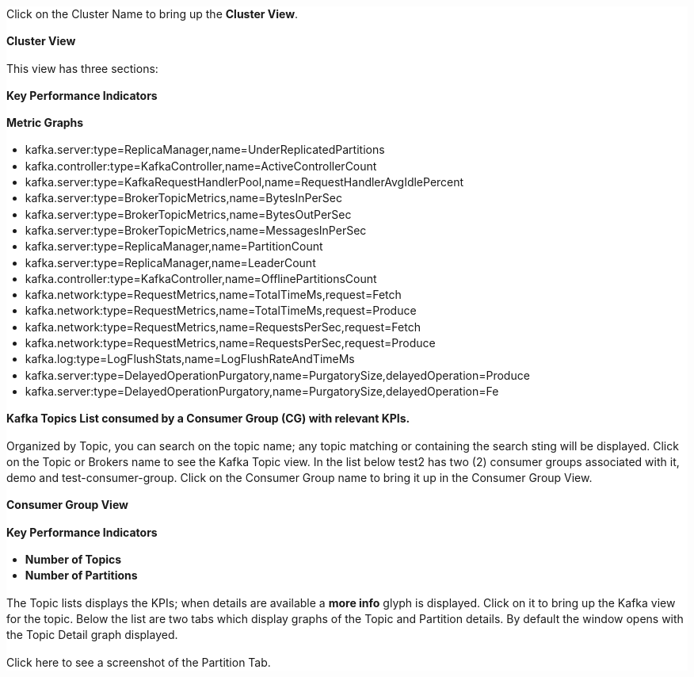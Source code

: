 Click on the Cluster Name to bring up the **Cluster View**.

**Cluster View**

This view has three sections:

**Key Performance Indicators**

**Metric
    Graphs**

  - kafka.server:type=ReplicaManager,name=UnderReplicatedPartitions
  - kafka.controller:type=KafkaController,name=ActiveControllerCount
  - kafka.server:type=KafkaRequestHandlerPool,name=RequestHandlerAvgIdlePercent
  - kafka.server:type=BrokerTopicMetrics,name=BytesInPerSec
  - kafka.server:type=BrokerTopicMetrics,name=BytesOutPerSec
  - kafka.server:type=BrokerTopicMetrics,name=MessagesInPerSec
  - kafka.server:type=ReplicaManager,name=PartitionCount
  - kafka.server:type=ReplicaManager,name=LeaderCount
  - kafka.controller:type=KafkaController,name=OfflinePartitionsCount
  - kafka.network:type=RequestMetrics,name=TotalTimeMs,request=Fetch
  - kafka.network:type=RequestMetrics,name=TotalTimeMs,request=Produce
  - kafka.network:type=RequestMetrics,name=RequestsPerSec,request=Fetch
  - kafka.network:type=RequestMetrics,name=RequestsPerSec,request=Produce
  - kafka.log:type=LogFlushStats,name=LogFlushRateAndTimeMs
  - kafka.server:type=DelayedOperationPurgatory,name=PurgatorySize,delayedOperation=Produce
  - kafka.server:type=DelayedOperationPurgatory,name=PurgatorySize,delayedOperation=Fe

**Kafka Topics List consumed by a Consumer Group (CG) with relevant
KPIs.**

Organized by Topic, you can search on the topic name; any topic matching
or containing the search sting will be displayed. Click on the Topic or
Brokers name to see the Kafka Topic view. In the list below test2 has
two (2) consumer groups associated with it, demo and
test-consumer-group. Click on the Consumer Group name to bring it up in
the Consumer Group View.

**Consumer Group View**

**Key Performance Indicators**

  - **Number of Topics**
  - **Number of Partitions**

The Topic lists displays the KPIs; when details are available a **more
info** glyph is displayed. Click on it to bring up the Kafka view for
the topic. Below the list are two tabs which display graphs of the Topic
and Partition details. By default the window opens with the Topic Detail
graph displayed.

<div id="expander-1766946297" class="container expand-container">

<div id="expander-control-1766946297" class="container expand-control">

Click here to see a screenshot of the Partition Tab.

</div>
